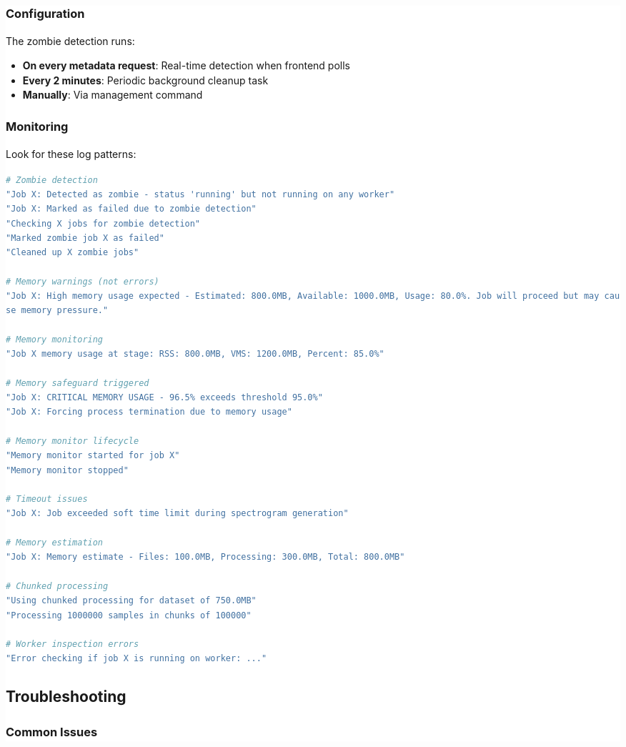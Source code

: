 ### Configuration

The zombie detection runs:
- **On every metadata request**: Real-time detection when frontend polls
- **Every 2 minutes**: Periodic background cleanup task
- **Manually**: Via management command

### Monitoring

Look for these log patterns:

```bash
# Zombie detection
"Job X: Detected as zombie - status 'running' but not running on any worker"
"Job X: Marked as failed due to zombie detection"
"Checking X jobs for zombie detection"
"Marked zombie job X as failed"
"Cleaned up X zombie jobs"

# Memory warnings (not errors)
"Job X: High memory usage expected - Estimated: 800.0MB, Available: 1000.0MB, Usage: 80.0%. Job will proceed but may cause memory pressure."

# Memory monitoring
"Job X memory usage at stage: RSS: 800.0MB, VMS: 1200.0MB, Percent: 85.0%"

# Memory safeguard triggered
"Job X: CRITICAL MEMORY USAGE - 96.5% exceeds threshold 95.0%"
"Job X: Forcing process termination due to memory usage"

# Memory monitor lifecycle
"Memory monitor started for job X"
"Memory monitor stopped"

# Timeout issues
"Job X: Job exceeded soft time limit during spectrogram generation"

# Memory estimation
"Job X: Memory estimate - Files: 100.0MB, Processing: 300.0MB, Total: 800.0MB"

# Chunked processing
"Using chunked processing for dataset of 750.0MB"
"Processing 1000000 samples in chunks of 100000"

# Worker inspection errors
"Error checking if job X is running on worker: ..."
```

## Troubleshooting

### Common Issues
